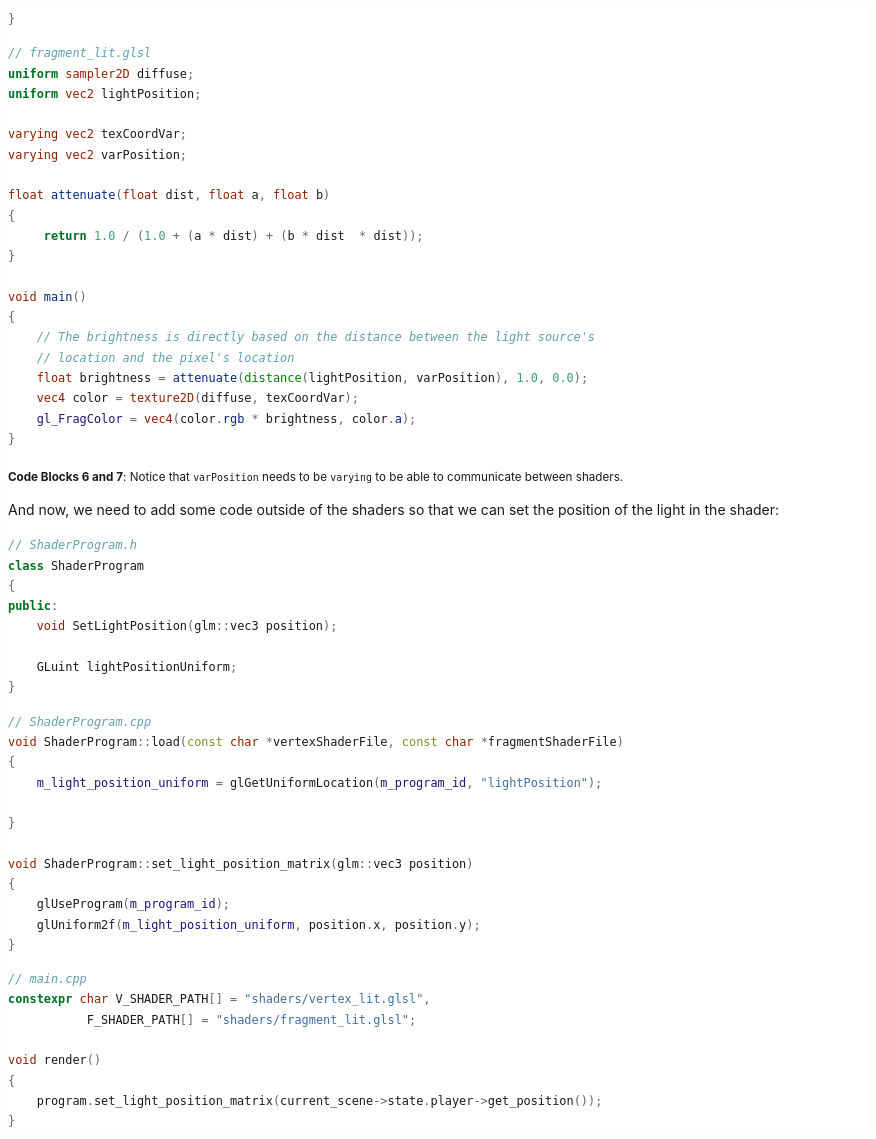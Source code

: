 ```glsl
}
```

```glsl
// fragment_lit.glsl
uniform sampler2D diffuse;
uniform vec2 lightPosition;

varying vec2 texCoordVar;
varying vec2 varPosition;

float attenuate(float dist, float a, float b)
{
     return 1.0 / (1.0 + (a * dist) + (b * dist  * dist));
}

void main()
{
    // The brightness is directly based on the distance between the light source's
    // location and the pixel's location
    float brightness = attenuate(distance(lightPosition, varPosition), 1.0, 0.0);
    vec4 color = texture2D(diffuse, texCoordVar);
    gl_FragColor = vec4(color.rgb * brightness, color.a);
}
```

<sub>**Code Blocks 6 and 7**: Notice that `varPosition` needs to be `varying` to be able to communicate between shaders.</sub>

And now, we need to add some code outside of the shaders so that we can set the position of the light in the shader:

```c++
// ShaderProgram.h
class ShaderProgram
{
public:
    void SetLightPosition(glm::vec3 position);
    
    GLuint lightPositionUniform;
}
```
```c++
// ShaderProgram.cpp
void ShaderProgram::load(const char *vertexShaderFile, const char *fragmentShaderFile)
{
    m_light_position_uniform = glGetUniformLocation(m_program_id, "lightPosition");
    
}

void ShaderProgram::set_light_position_matrix(glm::vec3 position)
{
    glUseProgram(m_program_id);
    glUniform2f(m_light_position_uniform, position.x, position.y);
}
```
```c++
// main.cpp
constexpr char V_SHADER_PATH[] = "shaders/vertex_lit.glsl",
           F_SHADER_PATH[] = "shaders/fragment_lit.glsl";

void render()
{
    program.set_light_position_matrix(current_scene->state.player->get_position());
}
```
